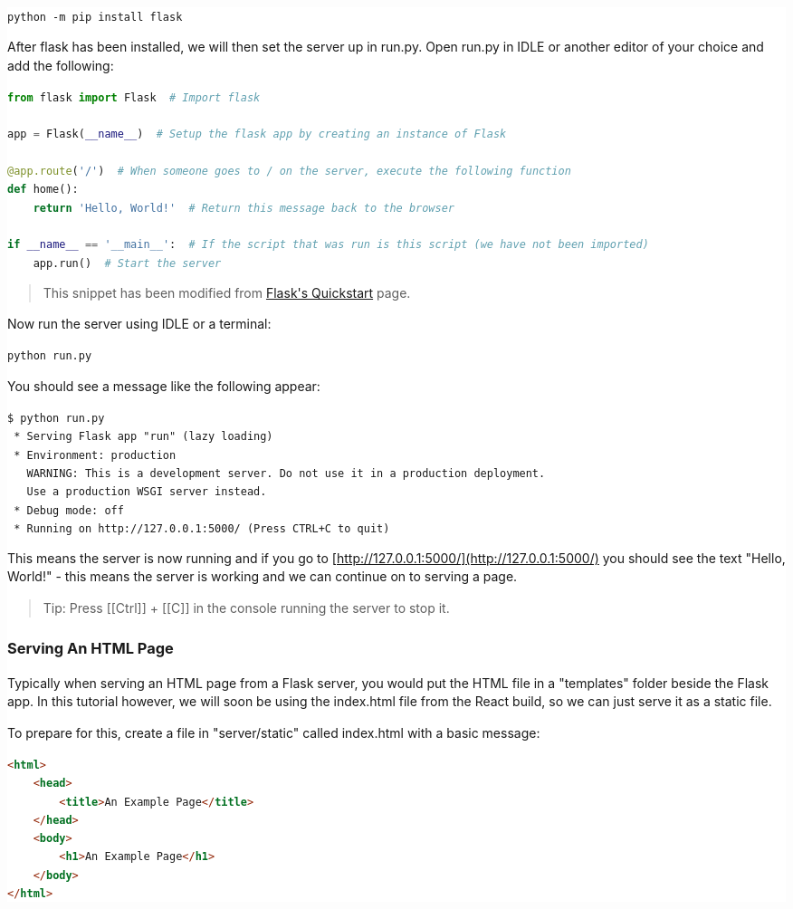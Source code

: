```terminal
python -m pip install flask
```

After flask has been installed, we will then set the server up in run.py. Open run.py in IDLE or another editor of your choice and add the following:

```python
from flask import Flask  # Import flask

app = Flask(__name__)  # Setup the flask app by creating an instance of Flask

@app.route('/')  # When someone goes to / on the server, execute the following function
def home():
    return 'Hello, World!'  # Return this message back to the browser
    
if __name__ == '__main__':  # If the script that was run is this script (we have not been imported)
    app.run()  # Start the server
```

> This snippet has been modified from [Flask's Quickstart](https://flask.palletsprojects.com/en/1.1.x/quickstart/) page.

Now run the server using IDLE or a terminal:

```terminal
python run.py
```

You should see a message like the following appear:

```text
$ python run.py
 * Serving Flask app "run" (lazy loading)
 * Environment: production
   WARNING: This is a development server. Do not use it in a production deployment.
   Use a production WSGI server instead.
 * Debug mode: off
 * Running on http://127.0.0.1:5000/ (Press CTRL+C to quit)
```

This means the server is now running and if you go to [http://127.0.0.1:5000/](http://127.0.0.1:5000/) you should see the text "Hello, World!" - this means the server is working and we can continue on to serving a page.

> Tip: Press [[Ctrl]] + [[C]] in the console running the server to stop it.

### Serving An HTML Page
Typically when serving an HTML page from a Flask server, you would put the HTML file in a "templates" folder beside the Flask app. In this tutorial however, we will soon be using the index.html file from the React build, so we can just serve it as a static file.

To prepare for this, create a file in "server/static" called index.html with a basic message:

```html
<html>
    <head>
        <title>An Example Page</title>
    </head>
    <body>
        <h1>An Example Page</h1>
    </body>
</html>
```
